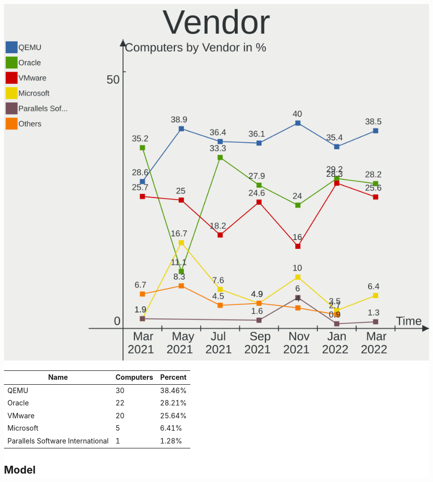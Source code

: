 ![Vendor](./images/line_chart_bsd/node_vendor.svg)

| Name                             | Computers | Percent |
|----------------------------------|-----------|---------|
| QEMU                             | 30        | 38.46%  |
| Oracle                           | 22        | 28.21%  |
| VMware                           | 20        | 25.64%  |
| Microsoft                        | 5         | 6.41%   |
| Parallels Software International | 1         | 1.28%   |

Model
-----
